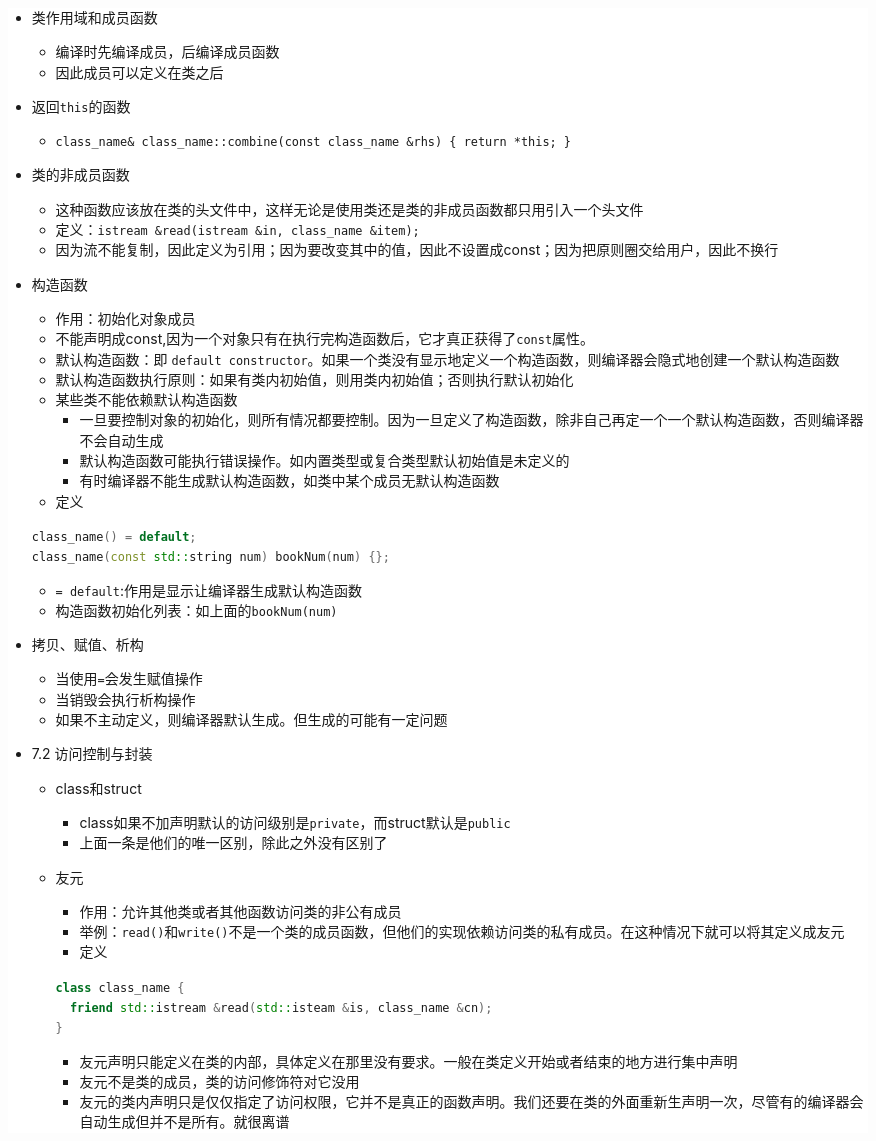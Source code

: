   * 类作用域和成员函数
    * 编译时先编译成员，后编译成员函数
    * 因此成员可以定义在类之后

  * 返回`this`的函数
    * `class_name& class_name::combine(const class_name &rhs) { return *this; }`
  * 类的非成员函数
    * 这种函数应该放在类的头文件中，这样无论是使用类还是类的非成员函数都只用引入一个头文件
    * 定义：`istream &read(istream &in, class_name &item);`
    * 因为流不能复制，因此定义为引用；因为要改变其中的值，因此不设置成const；因为把原则圈交给用户，因此不换行

  * 构造函数

    * 作用：初始化对象成员
    * 不能声明成const,因为一个对象只有在执行完构造函数后，它才真正获得了`const`属性。
    * 默认构造函数：即 `default constructor`。如果一个类没有显示地定义一个构造函数，则编译器会隐式地创建一个默认构造函数
    * 默认构造函数执行原则：如果有类内初始值，则用类内初始值；否则执行默认初始化
    * 某些类不能依赖默认构造函数
      * 一旦要控制对象的初始化，则所有情况都要控制。因为一旦定义了构造函数，除非自己再定一个一个默认构造函数，否则编译器不会自动生成
      * 默认构造函数可能执行错误操作。如内置类型或复合类型默认初始值是未定义的
      * 有时编译器不能生成默认构造函数，如类中某个成员无默认构造函数
    * 定义

    ```c++
    class_name() = default;
    class_name(const std::string num) bookNum(num) {};
    ```

    * `= default`:作用是显示让编译器生成默认构造函数
    * 构造函数初始化列表：如上面的`bookNum(num)`

  * 拷贝、赋值、析构
    * 当使用`=`会发生赋值操作
    * 当销毁会执行析构操作
    * 如果不主动定义，则编译器默认生成。但生成的可能有一定问题

* 7.2 访问控制与封装

  * class和struct
    * class如果不加声明默认的访问级别是`private`，而struct默认是`public`
    * 上面一条是他们的唯一区别，除此之外没有区别了

  * 友元

    * 作用：允许其他类或者其他函数访问类的非公有成员
    * 举例：`read()`和`write()`不是一个类的成员函数，但他们的实现依赖访问类的私有成员。在这种情况下就可以将其定义成友元
    * 定义

    ```c++
    class class_name {
      friend std::istream &read(std::isteam &is, class_name &cn);
    }
    ```

    * 友元声明只能定义在类的内部，具体定义在那里没有要求。一般在类定义开始或者结束的地方进行集中声明
    * 友元不是类的成员，类的访问修饰符对它没用
    * 友元的类内声明只是仅仅指定了访问权限，它并不是真正的函数声明。我们还要在类的外面重新生声明一次，尽管有的编译器会自动生成但并不是所有。就很离谱
